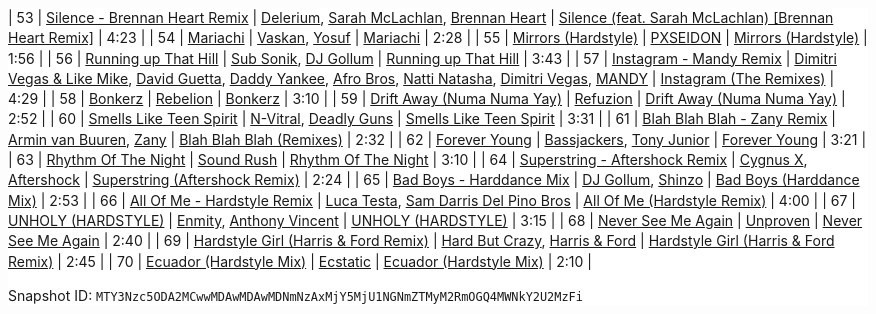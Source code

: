 | 53 | [Silence \- Brennan Heart Remix](https://open.spotify.com/track/0cfxGRaCEFKwz66bURIYz5) | [Delerium](https://open.spotify.com/artist/0IUq1plF3ON4Fboj1bE6kN), [Sarah McLachlan](https://open.spotify.com/artist/4NgNsOXSwIzXlUIJcpnNUp), [Brennan Heart](https://open.spotify.com/artist/5QySqc6yAFDx9m7fedFZmC) | [Silence \(feat\. Sarah McLachlan\) \[Brennan Heart Remix\]](https://open.spotify.com/album/3hlMZy5Z5qZnMCzDkIc0Lr) | 4:23 |
| 54 | [Mariachi](https://open.spotify.com/track/2ZVtTaUteed56SesdREtsd) | [Vaskan](https://open.spotify.com/artist/6HMkNrKr3yzi4K16zRHVZn), [Yosuf](https://open.spotify.com/artist/0pceb68in41LfgvQbkvCzg) | [Mariachi](https://open.spotify.com/album/0hSOqDjjVATkv1SgOKxsV0) | 2:28 |
| 55 | [Mirrors \(Hardstyle\)](https://open.spotify.com/track/3yqNYyOKbdonNvDMsydfqx) | [PXSEIDON](https://open.spotify.com/artist/0WOk6PeJIAZDHrB2U06TOw) | [Mirrors \(Hardstyle\)](https://open.spotify.com/album/4qYmzS3WbXmy1EHjbd4TGU) | 1:56 |
| 56 | [Running up That Hill](https://open.spotify.com/track/05kWHB3BEfFsP4ti1x6IWY) | [Sub Sonik](https://open.spotify.com/artist/4FApejrnKXgmvrVmBMRO2l), [DJ Gollum](https://open.spotify.com/artist/1wNmJCRRNn8WpJrRSTKKqT) | [Running up That Hill](https://open.spotify.com/album/3fXQstkVbMjTGkRPnfawhS) | 3:43 |
| 57 | [Instagram \- Mandy Remix](https://open.spotify.com/track/3p69LocgURIn0HniU4SbQy) | [Dimitri Vegas & Like Mike](https://open.spotify.com/artist/73jBynjsVtofjRpdpRAJGk), [David Guetta](https://open.spotify.com/artist/1Cs0zKBU1kc0i8ypK3B9ai), [Daddy Yankee](https://open.spotify.com/artist/4VMYDCV2IEDYJArk749S6m), [Afro Bros](https://open.spotify.com/artist/3wtMPMvPtiFylbnNXF6CAj), [Natti Natasha](https://open.spotify.com/artist/1GDbiv3spRmZ1XdM1jQbT7), [Dimitri Vegas](https://open.spotify.com/artist/2HkAI0YrEcgoR8QdaURqhO), [MANDY](https://open.spotify.com/artist/59VlEky6rgwrcluurlvspE) | [Instagram \(The Remixes\)](https://open.spotify.com/album/154K5houWcuFT0xqGKEMC1) | 4:29 |
| 58 | [Bonkerz](https://open.spotify.com/track/0FaG2Hc9LSFsuChAC0ZZcM) | [Rebelion](https://open.spotify.com/artist/5JcSyYpBdqCmjJyVlKh7Yg) | [Bonkerz](https://open.spotify.com/album/5cLA1oOx6ltXJUivbd8Ybs) | 3:10 |
| 59 | [Drift Away \(Numa Numa Yay\)](https://open.spotify.com/track/5FvdZ8gbPKr6qfen05303Q) | [Refuzion](https://open.spotify.com/artist/1BpCQRsYuiRg1TXKR2SQe1) | [Drift Away \(Numa Numa Yay\)](https://open.spotify.com/album/634u94Ov4HnrF8mXT88Mt2) | 2:52 |
| 60 | [Smells Like Teen Spirit](https://open.spotify.com/track/02uaLJya6U259ljPjJDvS3) | [N\-Vitral](https://open.spotify.com/artist/5yirHkilaq4YSjO9BY6oy3), [Deadly Guns](https://open.spotify.com/artist/1RsU9zuGACUb1NGShiFpcP) | [Smells Like Teen Spirit](https://open.spotify.com/album/2KvMTlgk0LrWqgtqQAcMvS) | 3:31 |
| 61 | [Blah Blah Blah \- Zany Remix](https://open.spotify.com/track/6Q9tqkD827DTEsAySwW0og) | [Armin van Buuren](https://open.spotify.com/artist/0SfsnGyD8FpIN4U4WCkBZ5), [Zany](https://open.spotify.com/artist/5lHeHJPYUJdDBXIApseBwO) | [Blah Blah Blah \(Remixes\)](https://open.spotify.com/album/2JMGLki9XYrFTCJEBM6VoG) | 2:32 |
| 62 | [Forever Young](https://open.spotify.com/track/6mbT6kXc8kN2mC1PaM4wKv) | [Bassjackers](https://open.spotify.com/artist/6xQvQwZQQuq9R3TdPNbcR8), [Tony Junior](https://open.spotify.com/artist/17esEoE9uEHFKuzkar2UL0) | [Forever Young](https://open.spotify.com/album/64HbV2QY0xeUBhVRBd6Yhu) | 3:21 |
| 63 | [Rhythm Of The Night](https://open.spotify.com/track/73Ql5vsFSuj7NfzTv3L0Td) | [Sound Rush](https://open.spotify.com/artist/7IFPeV5Ew63S7Hid0AjNgK) | [Rhythm Of The Night](https://open.spotify.com/album/7MHiccnSuOR4ofCDOrFfTE) | 3:10 |
| 64 | [Superstring \- Aftershock Remix](https://open.spotify.com/track/7qyFlRMfN3B1eUXzKoVRw2) | [Cygnus X](https://open.spotify.com/artist/2D507sfeGL9YBBsF5P2XcG), [Aftershock](https://open.spotify.com/artist/6KlY7jizsLWQcXR1F2Sn9j) | [Superstring \(Aftershock Remix\)](https://open.spotify.com/album/11wftEXsKjwB4ghjI5x15Y) | 2:24 |
| 65 | [Bad Boys \- Harddance Mix](https://open.spotify.com/track/6EZsJ6KkOPQtSqWKw0KsGF) | [DJ Gollum](https://open.spotify.com/artist/1wNmJCRRNn8WpJrRSTKKqT), [Shinzo](https://open.spotify.com/artist/0Cl1Gi1A6irb7VDzJOxIgv) | [Bad Boys \(Harddance Mix\)](https://open.spotify.com/album/2zzWnVDrpUWehyFWdYXtqc) | 2:53 |
| 66 | [All Of Me \- Hardstyle Remix](https://open.spotify.com/track/5cQxA8ZS9WeLuKRlITbzAj) | [Luca Testa](https://open.spotify.com/artist/0Dzj2bn9ivDSjvJVSKL4q7), [Sam Darris Del Pino Bros](https://open.spotify.com/artist/0k78bLLU3hYYYcKzGZzvrS) | [All Of Me \(Hardstyle Remix\)](https://open.spotify.com/album/6mHRTXGitwY2KC3Dw3CxxF) | 4:00 |
| 67 | [UNHOLY \(HARDSTYLE\)](https://open.spotify.com/track/2oh6jvkOXFs2DTn4ZRtA2i) | [Enmity](https://open.spotify.com/artist/0vMdRm1cBKsEK2vn1RY1Dh), [Anthony Vincent](https://open.spotify.com/artist/5f18KeztDInZIN7cRyRdp6) | [UNHOLY \(HARDSTYLE\)](https://open.spotify.com/album/0gCd0ywIXYZPmxsNu42vm7) | 3:15 |
| 68 | [Never See Me Again](https://open.spotify.com/track/7KQchwvb5bBeGbkQ8E0A1N) | [Unproven](https://open.spotify.com/artist/5WPHwuzXyFyIheuZKM42lI) | [Never See Me Again](https://open.spotify.com/album/1EsUu6pZ6I0NsITBN1Ua9y) | 2:40 |
| 69 | [Hardstyle Girl \(Harris & Ford Remix\)](https://open.spotify.com/track/4SNTRZEd437z47y4mL9vKi) | [Hard But Crazy](https://open.spotify.com/artist/1HKYpNnQsIvmReFNvFxdin), [Harris & Ford](https://open.spotify.com/artist/4FDj6mh458K7m9Txwyj2rt) | [Hardstyle Girl \(Harris & Ford Remix\)](https://open.spotify.com/album/6I2xwqoSru4cd1YYV3LU3L) | 2:45 |
| 70 | [Ecuador \(Hardstyle Mix\)](https://open.spotify.com/track/4PnRDsx6405Mn5DeY25J5t) | [Ecstatic](https://open.spotify.com/artist/7tEAlsvmuaVnKQyswnonem) | [Ecuador \(Hardstyle Mix\)](https://open.spotify.com/album/4YpH7Q6JO3bCpWpsG6XlM7) | 2:10 |

Snapshot ID: `MTY3Nzc5ODA2MCwwMDAwMDAwMDNmNzAxMjY5MjU1NGNmZTMyM2RmOGQ4MWNkY2U2MzFi`
